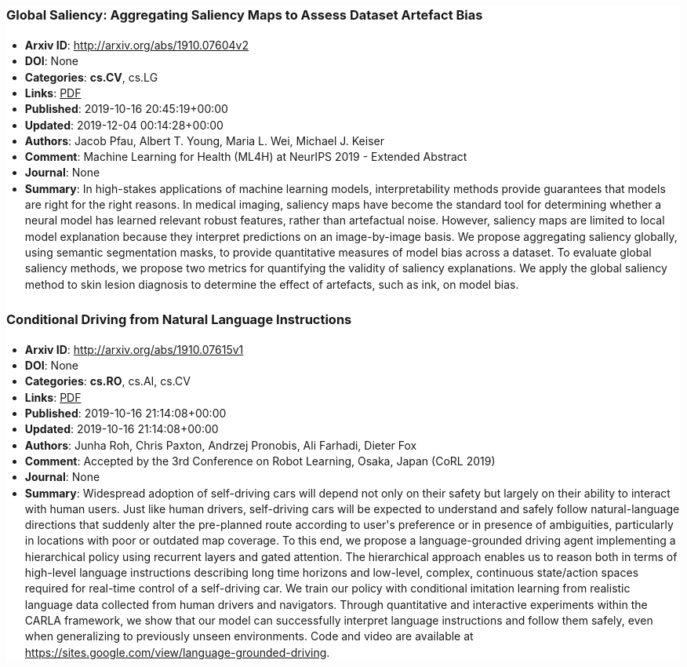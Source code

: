 

### Global Saliency: Aggregating Saliency Maps to Assess Dataset Artefact Bias
- **Arxiv ID**: http://arxiv.org/abs/1910.07604v2
- **DOI**: None
- **Categories**: **cs.CV**, cs.LG
- **Links**: [PDF](http://arxiv.org/pdf/1910.07604v2)
- **Published**: 2019-10-16 20:45:19+00:00
- **Updated**: 2019-12-04 00:14:28+00:00
- **Authors**: Jacob Pfau, Albert T. Young, Maria L. Wei, Michael J. Keiser
- **Comment**: Machine Learning for Health (ML4H) at NeurIPS 2019 - Extended
  Abstract
- **Journal**: None
- **Summary**: In high-stakes applications of machine learning models, interpretability methods provide guarantees that models are right for the right reasons. In medical imaging, saliency maps have become the standard tool for determining whether a neural model has learned relevant robust features, rather than artefactual noise. However, saliency maps are limited to local model explanation because they interpret predictions on an image-by-image basis. We propose aggregating saliency globally, using semantic segmentation masks, to provide quantitative measures of model bias across a dataset. To evaluate global saliency methods, we propose two metrics for quantifying the validity of saliency explanations. We apply the global saliency method to skin lesion diagnosis to determine the effect of artefacts, such as ink, on model bias.



### Conditional Driving from Natural Language Instructions
- **Arxiv ID**: http://arxiv.org/abs/1910.07615v1
- **DOI**: None
- **Categories**: **cs.RO**, cs.AI, cs.CV
- **Links**: [PDF](http://arxiv.org/pdf/1910.07615v1)
- **Published**: 2019-10-16 21:14:08+00:00
- **Updated**: 2019-10-16 21:14:08+00:00
- **Authors**: Junha Roh, Chris Paxton, Andrzej Pronobis, Ali Farhadi, Dieter Fox
- **Comment**: Accepted by the 3rd Conference on Robot Learning, Osaka, Japan (CoRL
  2019)
- **Journal**: None
- **Summary**: Widespread adoption of self-driving cars will depend not only on their safety but largely on their ability to interact with human users. Just like human drivers, self-driving cars will be expected to understand and safely follow natural-language directions that suddenly alter the pre-planned route according to user's preference or in presence of ambiguities, particularly in locations with poor or outdated map coverage. To this end, we propose a language-grounded driving agent implementing a hierarchical policy using recurrent layers and gated attention. The hierarchical approach enables us to reason both in terms of high-level language instructions describing long time horizons and low-level, complex, continuous state/action spaces required for real-time control of a self-driving car. We train our policy with conditional imitation learning from realistic language data collected from human drivers and navigators. Through quantitative and interactive experiments within the CARLA framework, we show that our model can successfully interpret language instructions and follow them safely, even when generalizing to previously unseen environments. Code and video are available at https://sites.google.com/view/language-grounded-driving.


